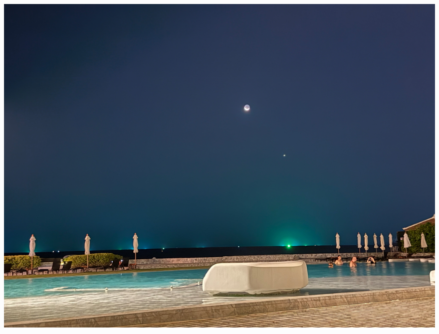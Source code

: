 <a href="20250303_005.JPG" target="_blank"><img src="20250303_005.JPG" alt="サンプル画像" width="900" /></a>